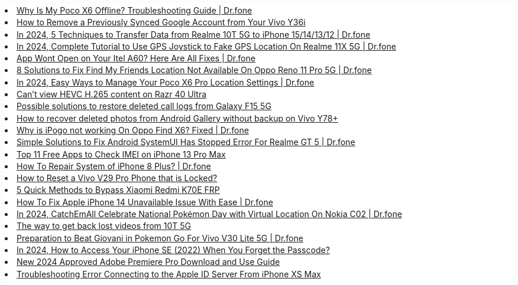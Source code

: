 <li><a href="https://howto.techidaily.com/why-is-my-poco-x6-offline-troubleshooting-guide-drfone-by-drfone-fix-android-problems-fix-android-problems/"><u>Why Is My Poco X6 Offline? Troubleshooting Guide | Dr.fone</u></a></li>
<li><a href="https://unlock-android.techidaily.com/how-to-remove-a-previously-synced-google-account-from-your-vivo-y36i-by-drfone-android/"><u>How to Remove a Previously Synced Google Account from Your Vivo Y36i</u></a></li>
<li><a href="https://android-transfer.techidaily.com/in-2024-5-techniques-to-transfer-data-from-realme-10t-5g-to-iphone-15141312-drfone-by-drfone-transfer-from-android-transfer-from-android/"><u>In 2024, 5 Techniques to Transfer Data from Realme 10T 5G to iPhone 15/14/13/12 | Dr.fone</u></a></li>
<li><a href="https://review-topics.techidaily.com/in-2024-complete-tutorial-to-use-gps-joystick-to-fake-gps-location-on-realme-11x-5g-drfone-by-drfone-virtual-android/"><u>In 2024, Complete Tutorial to Use GPS Joystick to Fake GPS Location On Realme 11X 5G | Dr.fone</u></a></li>
<li><a href="https://howto.techidaily.com/app-wont-open-on-your-itel-a60-here-are-all-fixes-drfone-by-drfone-fix-android-problems-fix-android-problems/"><u>App Wont Open on Your Itel A60? Here Are All Fixes | Dr.fone</u></a></li>
<li><a href="https://location-fake.techidaily.com/8-solutions-to-fix-find-my-friends-location-not-available-on-oppo-reno-11-pro-5g-drfone-by-drfone-virtual-android/"><u>8 Solutions to Fix Find My Friends Location Not Available On Oppo Reno 11 Pro 5G | Dr.fone</u></a></li>
<li><a href="https://android-location.techidaily.com/in-2024-easy-ways-to-manage-your-poco-x6-pro-location-settings-drfone-by-drfone-virtual/"><u>In 2024, Easy Ways to Manage Your Poco X6 Pro Location Settings | Dr.fone</u></a></li>
<li><a href="https://phone-solutions.techidaily.com/cant-view-hevc-h265-content-on-razr-40-ultra-by-aiseesoft-video-converter-play-hevc-video-on-android/"><u>Can’t view HEVC H.265 content on Razr 40 Ultra</u></a></li>
<li><a href="https://review-topics.techidaily.com/possible-solutions-to-restore-deleted-call-logs-from-galaxy-f15-5g-by-fonelab-android-recover-call-logs/"><u>Possible solutions to restore deleted call logs from Galaxy F15 5G</u></a></li>
<li><a href="https://blog-min.techidaily.com/how-to-recover-deleted-photos-from-android-gallery-without-backup-on-vivo-y78plus-by-stellar-photo-recovery-android-mobile-photo-recover/"><u>How to recover deleted photos from Android Gallery without backup on Vivo Y78+</u></a></li>
<li><a href="https://android-pokemon-go.techidaily.com/why-is-ipogo-not-working-on-oppo-find-x6-fixed-drfone-by-drfone-virtual-android/"><u>Why is iPogo not working On Oppo Find X6? Fixed | Dr.fone</u></a></li>
<li><a href="https://fix-guide.techidaily.com/simple-solutions-to-fix-android-systemui-has-stopped-error-for-realme-gt-5-drfone-by-drfone-fix-android-problems-fix-android-problems/"><u>Simple Solutions to Fix Android SystemUI Has Stopped Error For Realme GT 5 | Dr.fone</u></a></li>
<li><a href="https://sim-unlock.techidaily.com/top-11-free-apps-to-check-imei-on-iphone-13-pro-max-by-drfone-ios/"><u>Top 11 Free Apps to Check IMEI on iPhone 13 Pro Max</u></a></li>
<li><a href="https://blog-min.techidaily.com/how-to-repair-system-of-iphone-8-plus-drfone-by-drfone-ios-system-repair-ios-system-repair/"><u>How To Repair System of iPhone 8 Plus? | Dr.fone</u></a></li>
<li><a href="https://android-unlock.techidaily.com/how-to-reset-a-vivo-v29-pro-phone-that-is-locked-by-drfone-android/"><u>How to Reset a Vivo V29 Pro Phone that is Locked?</u></a></li>
<li><a href="https://bypass-frp.techidaily.com/5-quick-methods-to-bypass-xiaomi-redmi-k70e-frp-by-drfone-android/"><u>5 Quick Methods to Bypass Xiaomi Redmi K70E FRP</u></a></li>
<li><a href="https://iphone-unlock.techidaily.com/how-to-fix-apple-iphone-14-unavailable-issue-with-ease-drfone-by-drfone-ios/"><u>How To Fix Apple iPhone 14 Unavailable Issue With Ease | Dr.fone</u></a></li>
<li><a href="https://android-pokemon-go.techidaily.com/in-2024-catchemall-celebrate-national-pokemon-day-with-virtual-location-on-nokia-c02-drfone-by-drfone-virtual-android/"><u>In 2024, CatchEmAll Celebrate National Pokémon Day with Virtual Location On Nokia C02 | Dr.fone</u></a></li>
<li><a href="https://techidaily.com/the-way-to-get-back-lost-videos-from-10t-5g-by-fonelab-android-recover-video/"><u>The way to get back lost videos from 10T 5G</u></a></li>
<li><a href="https://change-location.techidaily.com/preparation-to-beat-giovani-in-pokemon-go-for-vivo-v30-lite-5g-drfone-by-drfone-virtual-android/"><u>Preparation to Beat Giovani in Pokemon Go For Vivo V30 Lite 5G | Dr.fone</u></a></li>
<li><a href="https://ios-unlock.techidaily.com/in-2024-how-to-access-your-iphone-se-2022-when-you-forget-the-passcode-by-drfone-ios/"><u>In 2024, How to Access Your iPhone SE (2022) When You Forget the Passcode?</u></a></li>
<li><a href="https://ai-video-editing.techidaily.com/new-2024-approved-adobe-premiere-pro-download-and-use-guide/"><u>New 2024 Approved Adobe Premiere Pro Download and Use Guide</u></a></li>
<li><a href="https://apple-account.techidaily.com/troubleshooting-error-connecting-to-the-apple-id-server-from-iphone-xs-max-by-drfone-ios/"><u>Troubleshooting Error Connecting to the Apple ID Server From iPhone XS Max</u></a></li>